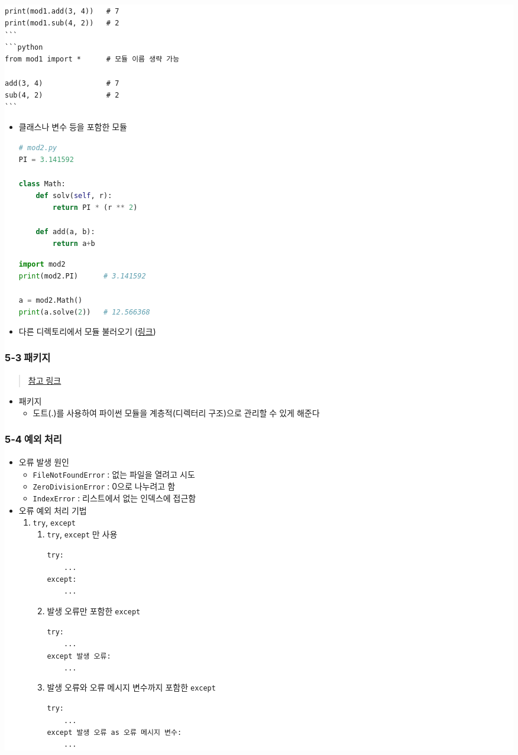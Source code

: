     print(mod1.add(3, 4))   # 7
    print(mod1.sub(4, 2))   # 2
    ```
    ```python
    from mod1 import *      # 모듈 이름 생략 가능

    add(3, 4)               # 7
    sub(4, 2)               # 2
    ```
- 클래스나 변수 등을 포함한 모듈
    ```python
    # mod2.py 
    PI = 3.141592

    class Math: 
        def solv(self, r): 
            return PI * (r ** 2) 

        def add(a, b): 
            return a+b 
    ```
    ```python
    import mod2
    print(mod2.PI)      # 3.141592

    a = mod2.Math()
    print(a.solve(2))   # 12.566368
    ```
- 다른 디렉토리에서 모듈 불러오기 ([링크](https://wikidocs.net/29#_4))

### 5-3 패키지

> [참고 링크](https://wikidocs.net/1418)

- 패키지
    - 도트(.)를 사용하여 파이썬 모듈을 계층적(디렉터리 구조)으로 관리할 수 있게 해준다

### 5-4 예외 처리

- 오류 발생 원인
    - `FileNotFoundError` : 없는 파일을 열려고 시도
    - `ZeroDivisionError` : 0으로 나누려고 함
    - `IndexError` : 리스트에서 없는 인덱스에 접근함
- 오류 예외 처리 기법
    1. `try`, `except`
        1. `try`, `except` 만 사용
            ```
            try:
                ...
            except:
                ...
            ```
        2. 발생 오류만 포함한 `except`
            ```
            try:
                ...
            except 발생 오류:
                ...
            ```
        3. 발생 오류와 오류 메시지 변수까지 포함한 `except`
            ```
            try:
                ...
            except 발생 오류 as 오류 메시지 변수:
                ...